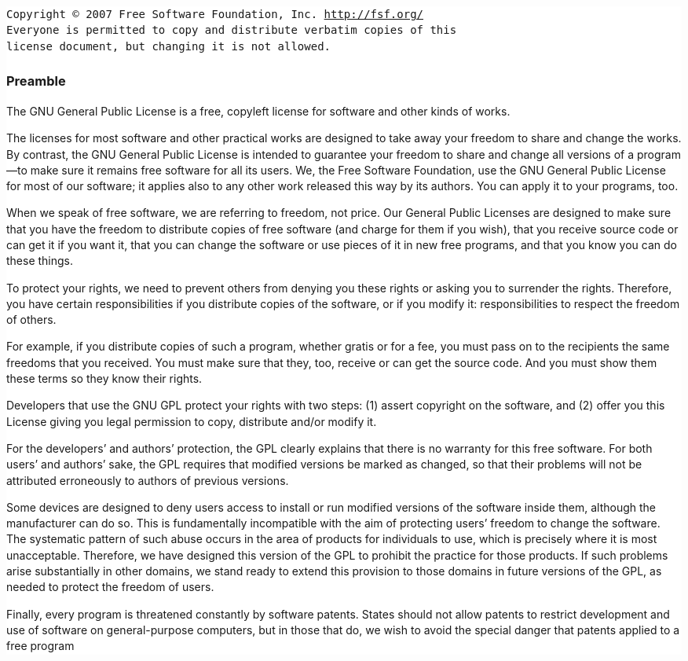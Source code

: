 <div class="display">
<pre class="display-preformatted">Copyright &copy; 2007 Free Software Foundation, Inc. <a class="url" href="http://fsf.org/">http://fsf.org/</a>
Everyone is permitted to copy and distribute verbatim copies of this
license document, but changing it is not allowed.
</pre></div>
<h3 class="heading" id="Preamble">Preamble</h3>
<p>The GNU General Public License is a free, copyleft license for
software and other kinds of works.
</p>
<p>The licenses for most software and other practical works are designed
to take away your freedom to share and change the works.  By contrast,
the GNU General Public License is intended to guarantee your freedom
to share and change all versions of a program&mdash;to make sure it remains
free software for all its users.  We, the Free Software Foundation,
use the GNU General Public License for most of our software; it
applies also to any other work released this way by its authors.  You
can apply it to your programs, too.
</p>
<p>When we speak of free software, we are referring to freedom, not
price.  Our General Public Licenses are designed to make sure that you
have the freedom to distribute copies of free software (and charge for
them if you wish), that you receive source code or can get it if you
want it, that you can change the software or use pieces of it in new
free programs, and that you know you can do these things.
</p>
<p>To protect your rights, we need to prevent others from denying you
these rights or asking you to surrender the rights.  Therefore, you
have certain responsibilities if you distribute copies of the
software, or if you modify it: responsibilities to respect the freedom
of others.
</p>
<p>For example, if you distribute copies of such a program, whether
gratis or for a fee, you must pass on to the recipients the same
freedoms that you received.  You must make sure that they, too,
receive or can get the source code.  And you must show them these
terms so they know their rights.
</p>
<p>Developers that use the GNU GPL protect your rights with two steps:
(1) assert copyright on the software, and (2) offer you this License
giving you legal permission to copy, distribute and/or modify it.
</p>
<p>For the developers&rsquo; and authors&rsquo; protection, the GPL clearly explains
that there is no warranty for this free software.  For both users&rsquo; and
authors&rsquo; sake, the GPL requires that modified versions be marked as
changed, so that their problems will not be attributed erroneously to
authors of previous versions.
</p>
<p>Some devices are designed to deny users access to install or run
modified versions of the software inside them, although the
manufacturer can do so.  This is fundamentally incompatible with the
aim of protecting users&rsquo; freedom to change the software.  The
systematic pattern of such abuse occurs in the area of products for
individuals to use, which is precisely where it is most unacceptable.
Therefore, we have designed this version of the GPL to prohibit the
practice for those products.  If such problems arise substantially in
other domains, we stand ready to extend this provision to those
domains in future versions of the GPL, as needed to protect the
freedom of users.
</p>
<p>Finally, every program is threatened constantly by software patents.
States should not allow patents to restrict development and use of
software on general-purpose computers, but in those that do, we wish
to avoid the special danger that patents applied to a free program
